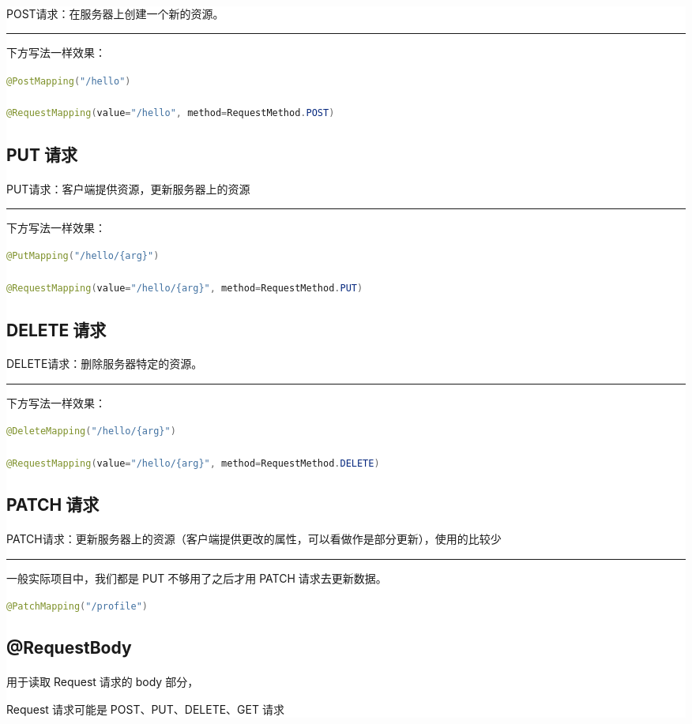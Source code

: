 POST请求：在服务器上创建一个新的资源。

---

下方写法一样效果：

```java
@PostMapping("/hello")

@RequestMapping(value="/hello", method=RequestMethod.POST)
```

## PUT 请求

PUT请求：客户端提供资源，更新服务器上的资源

---

下方写法一样效果：

```java
@PutMapping("/hello/{arg}")

@RequestMapping(value="/hello/{arg}", method=RequestMethod.PUT)
```

## DELETE 请求

DELETE请求：删除服务器特定的资源。

---

下方写法一样效果：

```java
@DeleteMapping("/hello/{arg}")

@RequestMapping(value="/hello/{arg}", method=RequestMethod.DELETE)
```

## PATCH 请求

PATCH请求：更新服务器上的资源（客户端提供更改的属性，可以看做作是部分更新），使用的比较少

---

一般实际项目中，我们都是 PUT 不够用了之后才用 PATCH 请求去更新数据。

```java
@PatchMapping("/profile")
```

## @RequestBody

用于读取 Request 请求的 body 部分，

Request 请求可能是 POST、PUT、DELETE、GET 请求

